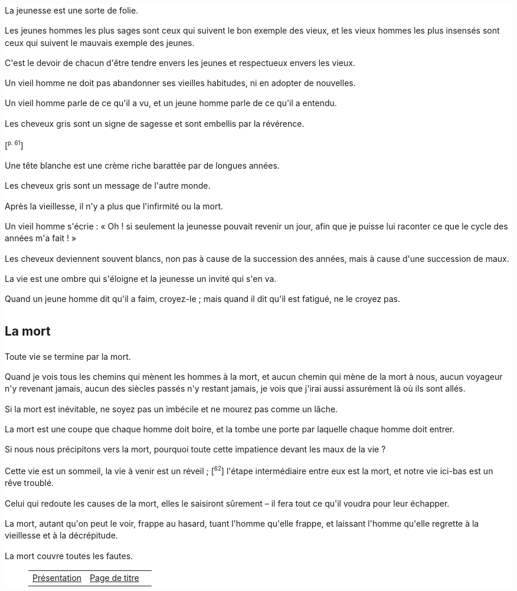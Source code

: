 La jeunesse est une sorte de folie.

Les jeunes hommes les plus sages sont ceux qui suivent le bon exemple des vieux, et les vieux hommes les plus insensés sont ceux qui suivent le mauvais exemple des jeunes.

C'est le devoir de chacun d'être tendre envers les jeunes et respectueux envers les vieux.

Un vieil homme ne doit pas abandonner ses vieilles habitudes, ni en adopter de nouvelles.

Un vieil homme parle de ce qu'il a vu, et un jeune homme parle de ce qu'il a entendu.

Les cheveux gris sont un signe de sagesse et sont embellis par la révérence.

<span id="p61">[<sup><small>p. 61</small></sup>]</span>

Une tête blanche est une crème riche barattée par de longues années.

Les cheveux gris sont un message de l'autre monde.

Après la vieillesse, il n'y a plus que l'infirmité ou la mort.

Un vieil homme s'écrie : « Oh ! si seulement la jeunesse pouvait revenir un jour, afin que je puisse lui raconter ce que le cycle des années m'a fait ! »

Les cheveux deviennent souvent blancs, non pas à cause de la succession des années, mais à cause d'une succession de maux.

La vie est une ombre qui s'éloigne et la jeunesse un invité qui s'en va.

Quand un jeune homme dit qu'il a faim, croyez-le ; mais quand il dit qu'il est fatigué, ne le croyez pas.

## La mort

Toute vie se termine par la mort.

Quand je vois tous les chemins qui mènent les hommes à la mort, et aucun chemin qui mène de la mort à nous, aucun voyageur n'y revenant jamais, aucun des siècles passés n'y restant jamais, je vois que j'irai aussi assurément là où ils sont allés.

Si la mort est inévitable, ne soyez pas un imbécile et ne mourez pas comme un lâche.

La mort est une coupe que chaque homme doit boire, et la tombe une porte par laquelle chaque homme doit entrer.

Si nous nous précipitons vers la mort, pourquoi toute cette impatience devant les maux de la vie ?

Cette vie est un sommeil, la vie à venir est un réveil ; <span id="p62">[<sup><small>62</small></sup>]</span> l'étape intermédiaire entre eux est la mort, et notre vie ici-bas est un rêve troublé.

Celui qui redoute les causes de la mort, elles le saisiront sûrement – il fera tout ce qu'il voudra pour leur échapper.

La mort, autant qu'on peut le voir, frappe au hasard, tuant l'homme qu'elle frappe, et laissant l'homme qu'elle regrette à la vieillesse et à la décrépitude.

La mort couvre toutes les fautes.

<figure class="table chapter-navigator">
  <table>
    <tbody>
      <tr>
        <td>
        <a href="/fr/book/Islam/Arabian_Wisdom/Introduction">
          <span class="mdi mdi-arrow-left-drop-circle"></span><span class="pl-2">Présentation</span>
        </a>
        </td>
        <td>
        <a href="/fr/book/Islam/Arabian_Wisdom">
          <span class="mdi mdi-book-open-variant"></span><span class="pl-2">Page de titre</span>
        </a>
        </td>
        <td>

[^3]: 15:1 Ce chapitre d'ouverture du Coran, très court, contient les principes fondamentaux de tout le livre : la doctrine de Dieu, sa miséricorde infinie, l'immortalité de l'âme, les récompenses et les châtiments du monde à venir, le devoir de la prière, de l'action de grâce, de l'adoration et de l'obéissance. C'est un bon échantillon de tout ce qu'il y a de meilleur dans le « Livre révélé » des musulmans, et il est aussi fréquemment répété par eux que le Notre Père l'est par les chrétiens.
[^4]: 16:1 L'original arabe est en vers.